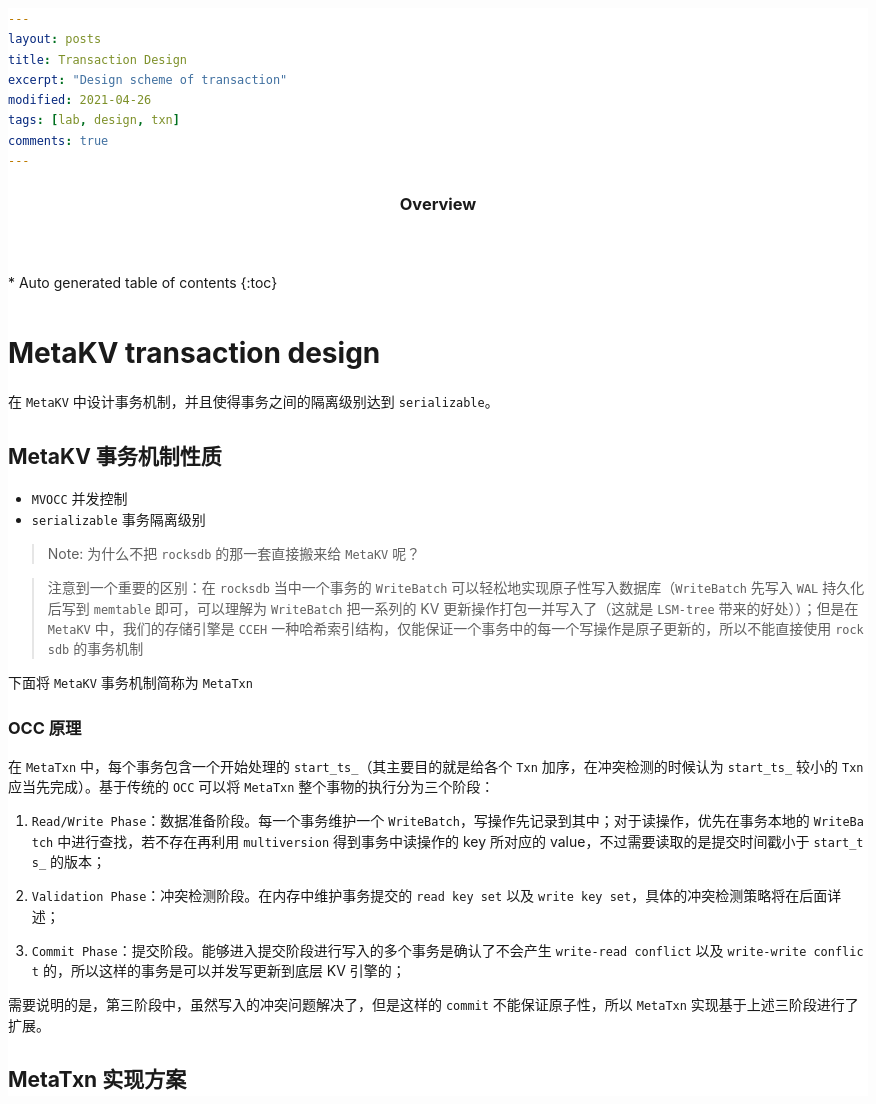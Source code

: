 ```yaml
---
layout: posts
title: Transaction Design
excerpt: "Design scheme of transaction"
modified: 2021-04-26
tags: [lab, design, txn]
comments: true
---
```


<section id="table-of-contents" class="toc">
  <header>
    <h3>Overview</h3>
  </header>
<div id="drawer" markdown="1">
*  Auto generated table of contents
{:toc}
</div>
</section>

# MetaKV transaction design

在 `MetaKV` 中设计事务机制，并且使得事务之间的隔离级别达到 `serializable`。

## MetaKV 事务机制性质

- `MVOCC` 并发控制
- `serializable` 事务隔离级别

> Note: 为什么不把 `rocksdb` 的那一套直接搬来给 `MetaKV` 呢？

> 注意到一个重要的区别：在 `rocksdb` 当中一个事务的 `WriteBatch` 可以轻松地实现原子性写入数据库（`WriteBatch` 先写入 `WAL` 持久化后写到 `memtable` 即可，可以理解为 `WriteBatch` 把一系列的 KV 更新操作打包一并写入了（这就是 `LSM-tree` 带来的好处））；但是在 `MetaKV` 中，我们的存储引擎是 `CCEH` 一种哈希索引结构，仅能保证一个事务中的每一个写操作是原子更新的，所以不能直接使用 `rocksdb` 的事务机制

下面将 `MetaKV` 事务机制简称为 `MetaTxn`

### OCC 原理

在 `MetaTxn` 中，每个事务包含一个开始处理的 `start_ts_`（其主要目的就是给各个 `Txn` 加序，在冲突检测的时候认为 `start_ts_` 较小的 `Txn` 应当先完成）。基于传统的 `OCC` 可以将 `MetaTxn` 整个事物的执行分为三个阶段：

1. `Read/Write Phase`：数据准备阶段。每一个事务维护一个 `WriteBatch`，写操作先记录到其中；对于读操作，优先在事务本地的 `WriteBatch` 中进行查找，若不存在再利用 `multiversion` 得到事务中读操作的 key 所对应的 value，不过需要读取的是提交时间戳小于 `start_ts_` 的版本；

2. `Validation Phase`：冲突检测阶段。在内存中维护事务提交的 `read key set` 以及 `write key set`，具体的冲突检测策略将在后面详述；

3. `Commit Phase`：提交阶段。能够进入提交阶段进行写入的多个事务是确认了不会产生 `write-read conflict` 以及 `write-write conflict` 的，所以这样的事务是可以并发写更新到底层 KV 引擎的；

需要说明的是，第三阶段中，虽然写入的冲突问题解决了，但是这样的 `commit` 不能保证原子性，所以 `MetaTxn` 实现基于上述三阶段进行了扩展。

## MetaTxn 实现方案
